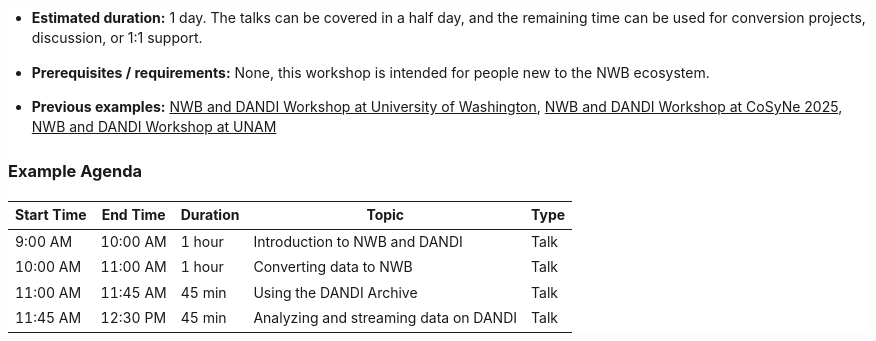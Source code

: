 - **Estimated duration:** 1 day. The talks can be covered in a half day, and the remaining time can be used for conversion projects, discussion, or 1:1 support.

- **Prerequisites / requirements:** None, this workshop is intended for people new to the NWB ecosystem.

- **Previous examples:** [NWB and DANDI Workshop at University of Washington](http://nwb.org/events/workshop-2025-uwashington/), [NWB and DANDI Workshop at CoSyNe 2025](http://nwb.org/events/cosyne-2025/), [NWB and DANDI Workshop at UNAM](http://nwb.org/events/workshop-2025-unam/)

### Example Agenda

<table class="training-table">
  <thead>
    <tr>
      <th>Start Time</th>
      <th>End Time</th>
      <th class="duration">Duration</th>
      <th>Topic</th>
      <th>Type</th>
    </tr>
  </thead>
  <tbody>
    <tr>
      <td>9:00 AM</td>
      <td>10:00 AM</td>
      <td class="duration">1 hour</td>
      <td>Introduction to NWB and DANDI</td>
      <td>Talk</td>
    </tr>
    <tr>
      <td>10:00 AM</td>
      <td>11:00 AM</td>
      <td class="duration">1 hour</td>
      <td>Converting data to NWB</td>
      <td>Talk</td>
    </tr>
    <tr>
      <td>11:00 AM</td>
      <td>11:45 AM</td>
      <td class="duration">45 min</td>
      <td>Using the DANDI Archive</td>
      <td>Talk</td>
    </tr>
    <tr>
      <td>11:45 AM</td>
      <td>12:30 PM</td>
      <td class="duration">45 min</td>
      <td>Analyzing and streaming data on DANDI</td>
      <td>Talk</td>
    </tr>
  </tbody>
</table>

